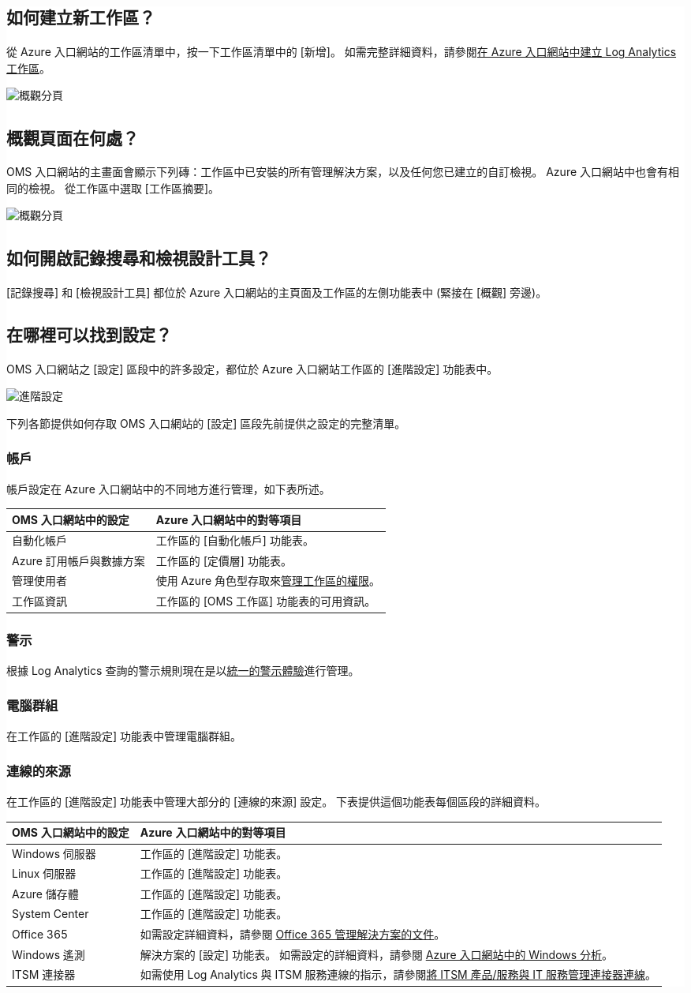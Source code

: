 ## <a name="how-do-i-create-a-new-workspace"></a>如何建立新工作區？ 
從 Azure 入口網站的工作區清單中，按一下工作區清單中的 [新增]。  如需完整詳細資料，請參閱[在 Azure 入口網站中建立 Log Analytics 工作區](../log-analytics/log-analytics-quick-create-workspace.md)。

![概觀分頁](media/log-analytics-oms-portal-faq/new-workspace.png)

## <a name="where-is-my-overview-page"></a>概觀頁面在何處？
OMS 入口網站的主畫面會顯示下列磚：工作區中已安裝的所有管理解決方案，以及任何您已建立的自訂檢視。 Azure 入口網站中也會有相同的檢視。 從工作區中選取 [工作區摘要]。

![概觀分頁](media/log-analytics-oms-portal-faq/overview.png)

## <a name="how-do-i-open-log-search-and-view-designer"></a>如何開啟記錄搜尋和檢視設計工具？
[記錄搜尋] 和 [檢視設計工具] 都位於 Azure 入口網站的主頁面及工作區的左側功能表中 (緊接在 [概觀] 旁邊)。

## <a name="where-do-i-find-settings"></a>在哪裡可以找到設定？
OMS 入口網站之 [設定] 區段中的許多設定，都位於 Azure 入口網站工作區的 [進階設定] 功能表中。

![進階設定](media/log-analytics-oms-portal-faq/advanced-settings.png)

下列各節提供如何存取 OMS 入口網站的 [設定] 區段先前提供之設定的完整清單。

### <a name="accounts"></a>帳戶 
帳戶設定在 Azure 入口網站中的不同地方進行管理，如下表所述。

| OMS 入口網站中的設定 | Azure 入口網站中的對等項目 |
|:---|:---|
| 自動化帳戶 | 工作區的 [自動化帳戶] 功能表。 |
| Azure 訂用帳戶與數據方案 | 工作區的 [定價層] 功能表。 |
| 管理使用者 | 使用 Azure 角色型存取來[管理工作區的權限](#how-do-i-manage-permissions)。 |
| 工作區資訊 | 工作區的 [OMS 工作區] 功能表的可用資訊。 |

### <a name="alerts"></a>警示
根據 Log Analytics 查詢的警示規則現在是以[統一的警示體驗](#how-do-i-create-and-manage-alerts)進行管理。 

### <a name="computer-groups"></a>電腦群組
在工作區的 [進階設定] 功能表中管理電腦群組。 

### <a name="connected-sources"></a>連線的來源
在工作區的 [進階設定] 功能表中管理大部分的 [連線的來源] 設定。 下表提供這個功能表每個區段的詳細資料。

| OMS 入口網站中的設定 | Azure 入口網站中的對等項目 |
|:---|:---|
| Windows 伺服器   | 工作區的 [進階設定] 功能表。 |
| Linux 伺服器   | 工作區的 [進階設定] 功能表。 |
| Azure 儲存體     | 工作區的 [進階設定] 功能表。 |
| System Center     | 工作區的 [進階設定] 功能表。 |
| Office 365        | 如需設定詳細資料，請參閱 [Office 365 管理解決方案的文件](../azure-monitor/insights/solution-office-365.md)。 |
| Windows 遙測 | 解決方案的 [設定] 功能表。 如需設定的詳細資料，請參閱 [Azure 入口網站中的 Windows 分析](/windows/deployment/update/windows-analytics-azure-portal)。 |
| ITSM 連接器    | 如需使用 Log Analytics 與 ITSM 服務連線的指示，請參閱[將 ITSM 產品/服務與 IT 服務管理連接器連線](../log-analytics/../azure-monitor/platform/itsmc-connections.md)。 |

